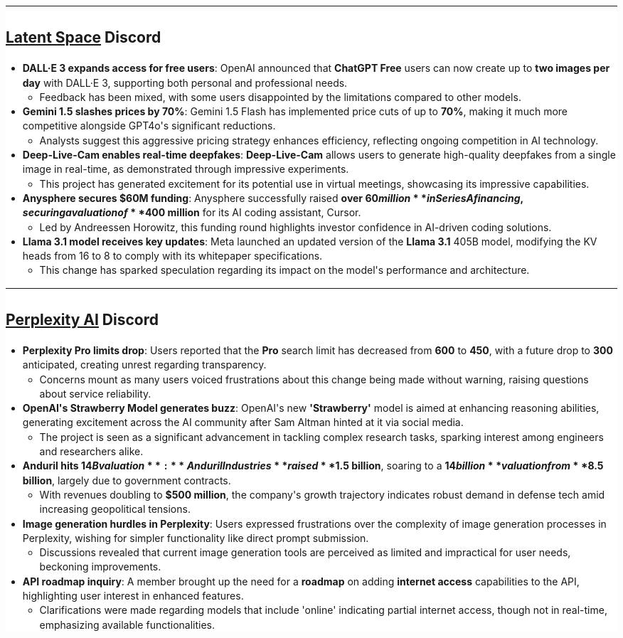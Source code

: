 


---



## [Latent Space](https://discord.com/channels/822583790773862470) Discord

- **DALL·E 3 expands access for free users**: OpenAI announced that **ChatGPT Free** users can now create up to **two images per day** with DALL·E 3, supporting both personal and professional needs.
   - Feedback has been mixed, with some users disappointed by the limitations compared to other models.
- **Gemini 1.5 slashes prices by 70%**: Gemini 1.5 Flash has implemented price cuts of up to **70%**, making it much more competitive alongside GPT4o's significant reductions.
   - Analysts suggest this aggressive pricing strategy enhances efficiency, reflecting ongoing competition in AI technology.
- **Deep-Live-Cam enables real-time deepfakes**: **Deep-Live-Cam** allows users to generate high-quality deepfakes from a single image in real-time, as demonstrated through impressive experiments.
   - This project has generated excitement for its potential use in virtual meetings, showcasing its impressive capabilities.
- **Anysphere secures $60M funding**: Anysphere successfully raised **over $60 million** in Series A financing, securing a valuation of **$400 million** for its AI coding assistant, Cursor.
   - Led by Andreessen Horowitz, this funding round highlights investor confidence in AI-driven coding solutions.
- **Llama 3.1 model receives key updates**: Meta launched an updated version of the **Llama 3.1** 405B model, modifying the KV heads from 16 to 8 to comply with its whitepaper specifications.
   - This change has sparked speculation regarding its impact on the model's performance and architecture.



---



## [Perplexity AI](https://discord.com/channels/1047197230748151888) Discord

- **Perplexity Pro limits drop**: Users reported that the **Pro** search limit has decreased from **600** to **450**, with a future drop to **300** anticipated, creating unrest regarding transparency.
   - Concerns mount as many users voiced frustrations about this change being made without warning, raising questions about service reliability.
- **OpenAI's Strawberry Model generates buzz**: OpenAI's new **'Strawberry'** model is aimed at enhancing reasoning abilities, generating excitement across the AI community after Sam Altman hinted at it via social media.
   - The project is seen as a significant advancement in tackling complex research tasks, sparking interest among engineers and researchers alike.
- **Anduril hits $14B valuation**: **Anduril Industries** raised **$1.5 billion**, soaring to a **$14 billion** valuation from **$8.5 billion**, largely due to government contracts.
   - With revenues doubling to **$500 million**, the company's growth trajectory indicates robust demand in defense tech amid increasing geopolitical tensions.
- **Image generation hurdles in Perplexity**: Users expressed frustrations over the complexity of image generation processes in Perplexity, wishing for simpler functionality like direct prompt submission.
   - Discussions revealed that current image generation tools are perceived as limited and impractical for user needs, beckoning improvements.
- **API roadmap inquiry**: A member brought up the need for a **roadmap** on adding **internet access** capabilities to the API, highlighting user interest in enhanced features.
   - Clarifications were made regarding models that include 'online' indicating partial internet access, though not in real-time, emphasizing available functionalities.
